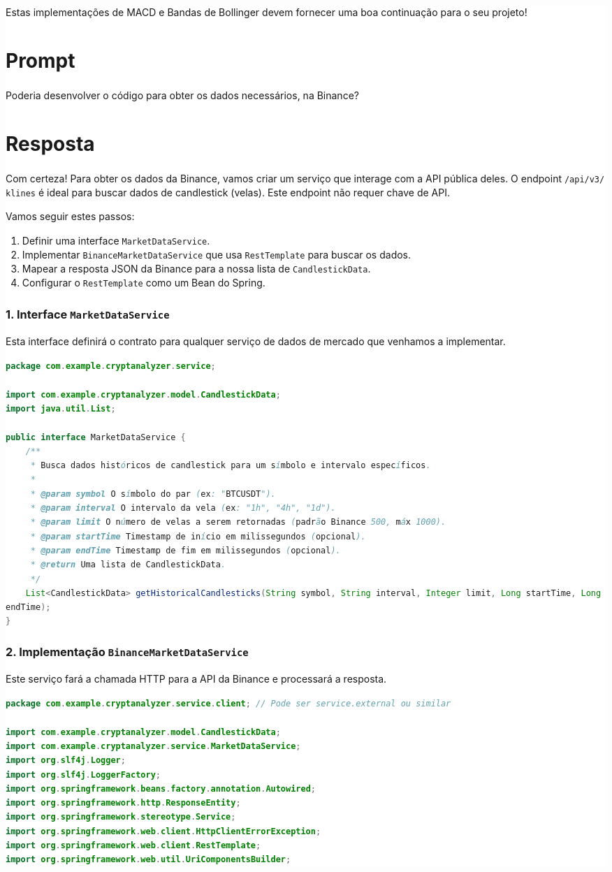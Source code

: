 Estas implementações de MACD e Bandas de Bollinger devem fornecer uma boa continuação para o seu projeto!

# Prompt

Poderia desenvolver o código para obter os dados necessários, na Binance?

# Resposta

Com certeza! Para obter os dados da Binance, vamos criar um serviço que interage com a API pública deles. O endpoint `/api/v3/klines` é ideal para buscar dados de candlestick (velas). Este endpoint não requer chave de API.

Vamos seguir estes passos:
1.  Definir uma interface `MarketDataService`.
2.  Implementar `BinanceMarketDataService` que usa `RestTemplate` para buscar os dados.
3.  Mapear a resposta JSON da Binance para a nossa lista de `CandlestickData`.
4.  Configurar o `RestTemplate` como um Bean do Spring.

### 1. Interface `MarketDataService`

Esta interface definirá o contrato para qualquer serviço de dados de mercado que venhamos a implementar.

```java
package com.example.cryptanalyzer.service;

import com.example.cryptanalyzer.model.CandlestickData;
import java.util.List;

public interface MarketDataService {
    /**
     * Busca dados históricos de candlestick para um símbolo e intervalo específicos.
     *
     * @param symbol O símbolo do par (ex: "BTCUSDT").
     * @param interval O intervalo da vela (ex: "1h", "4h", "1d").
     * @param limit O número de velas a serem retornadas (padrão Binance 500, máx 1000).
     * @param startTime Timestamp de início em milissegundos (opcional).
     * @param endTime Timestamp de fim em milissegundos (opcional).
     * @return Uma lista de CandlestickData.
     */
    List<CandlestickData> getHistoricalCandlesticks(String symbol, String interval, Integer limit, Long startTime, Long endTime);
}
```

### 2. Implementação `BinanceMarketDataService`

Este serviço fará a chamada HTTP para a API da Binance e processará a resposta.

```java
package com.example.cryptanalyzer.service.client; // Pode ser service.external ou similar

import com.example.cryptanalyzer.model.CandlestickData;
import com.example.cryptanalyzer.service.MarketDataService;
import org.slf4j.Logger;
import org.slf4j.LoggerFactory;
import org.springframework.beans.factory.annotation.Autowired;
import org.springframework.http.ResponseEntity;
import org.springframework.stereotype.Service;
import org.springframework.web.client.HttpClientErrorException;
import org.springframework.web.client.RestTemplate;
import org.springframework.web.util.UriComponentsBuilder;

```